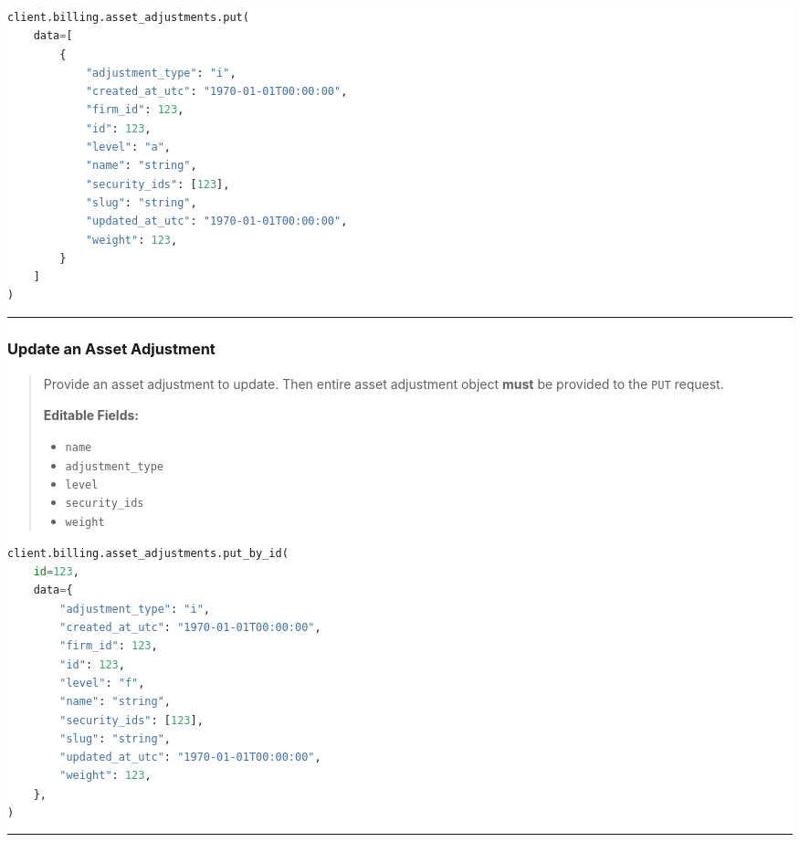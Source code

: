 ```python
client.billing.asset_adjustments.put(
    data=[
        {
            "adjustment_type": "i",
            "created_at_utc": "1970-01-01T00:00:00",
            "firm_id": 123,
            "id": 123,
            "level": "a",
            "name": "string",
            "security_ids": [123],
            "slug": "string",
            "updated_at_utc": "1970-01-01T00:00:00",
            "weight": 123,
        }
    ]
)
```

---

### Update an Asset Adjustment
> Provide an asset adjustment to update. Then entire asset adjustment object **must** be provided to the `PUT` request.
> 
> **Editable Fields:**
> - `name`
> - `adjustment_type`
> - `level`
> - `security_ids`
> - `weight`
> 

```python
client.billing.asset_adjustments.put_by_id(
    id=123,
    data={
        "adjustment_type": "i",
        "created_at_utc": "1970-01-01T00:00:00",
        "firm_id": 123,
        "id": 123,
        "level": "f",
        "name": "string",
        "security_ids": [123],
        "slug": "string",
        "updated_at_utc": "1970-01-01T00:00:00",
        "weight": 123,
    },
)
```

---
